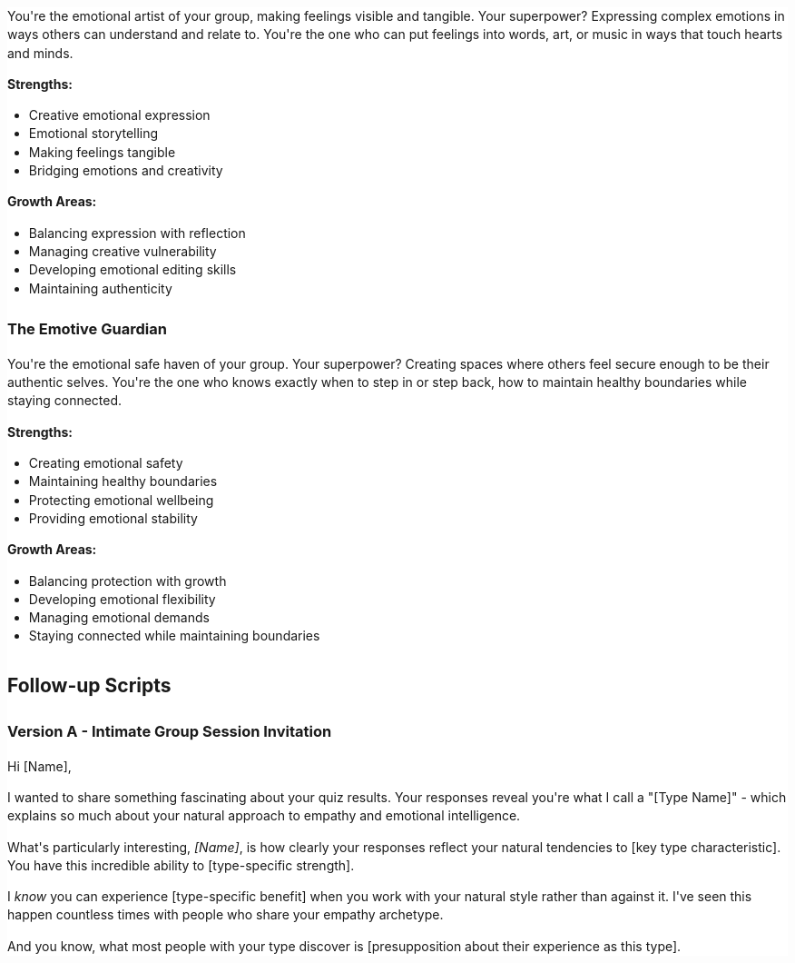 You're the emotional artist of your group, making feelings visible and tangible. Your superpower? Expressing complex emotions in ways others can understand and relate to. You're the one who can put feelings into words, art, or music in ways that touch hearts and minds.

**Strengths:**

- Creative emotional expression
- Emotional storytelling
- Making feelings tangible
- Bridging emotions and creativity

**Growth Areas:**

- Balancing expression with reflection
- Managing creative vulnerability
- Developing emotional editing skills
- Maintaining authenticity

### The Emotive Guardian

You're the emotional safe haven of your group. Your superpower? Creating spaces where others feel secure enough to be their authentic selves. You're the one who knows exactly when to step in or step back, how to maintain healthy boundaries while staying connected.

**Strengths:**

- Creating emotional safety
- Maintaining healthy boundaries
- Protecting emotional wellbeing
- Providing emotional stability

**Growth Areas:**

- Balancing protection with growth
- Developing emotional flexibility
- Managing emotional demands
- Staying connected while maintaining boundaries

## Follow-up Scripts

### Version A - Intimate Group Session Invitation

Hi [Name],

I wanted to share something fascinating about your quiz results. Your responses reveal you're what I call a "[Type Name]" - which explains so much about your natural approach to empathy and emotional intelligence.

What's particularly interesting, _[Name]_, is how clearly your responses reflect your natural tendencies to [key type characteristic]. You have this incredible ability to [type-specific strength].

I _know_ you can experience [type-specific benefit] when you work with your natural style rather than against it. I've seen this happen countless times with people who share your empathy archetype.

And you know, what most people with your type discover is [presupposition about their experience as this type].
